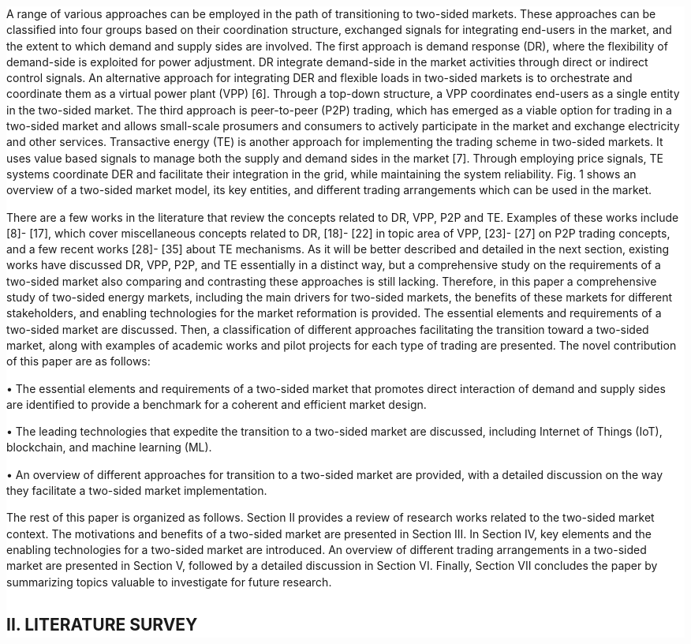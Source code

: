 A range of various approaches can be employed in the path of transitioning to two-sided markets. These approaches can be classified into four groups based on their coordination structure, exchanged signals for integrating end-users in the market, and the extent to which demand and supply sides are involved. The first approach is demand response (DR), where the flexibility of demand-side is exploited for power adjustment. DR integrate demand-side in the market activities through direct or indirect control signals. An alternative approach for integrating DER and flexible loads in two-sided markets is to orchestrate and coordinate them as a virtual power plant (VPP) [6]. Through a top-down structure, a VPP coordinates end-users as a single entity in the two-sided market. The third approach is peer-to-peer (P2P) trading, which has emerged as a viable option for trading in a two-sided market and allows small-scale prosumers and consumers to actively participate in the market and exchange electricity and other services. Transactive energy (TE) is another approach for implementing the trading scheme in two-sided markets. It uses value based signals to manage both the supply and demand sides in the market [7]. Through employing price signals, TE systems coordinate DER and facilitate their integration in the grid, while maintaining the system reliability. Fig. 1 shows an overview of a two-sided market model, its key entities, and different trading arrangements which can be used in the market.

There are a few works in the literature that review the concepts related to DR, VPP, P2P and TE. Examples of these works include [8]- [17], which cover miscellaneous concepts related to DR, [18]- [22] in topic area of VPP, [23]- [27] on P2P trading concepts, and a few recent works [28]- [35] about TE mechanisms. As it will be better described and detailed in the next section, existing works have discussed DR, VPP, P2P, and TE essentially in a distinct way, but a comprehensive study on the requirements of a two-sided market also comparing and contrasting these approaches is still lacking. Therefore, in this paper a comprehensive study of two-sided energy markets, including the main drivers for two-sided markets, the benefits of these markets for different stakeholders, and enabling technologies for the market reformation is provided. The essential elements and requirements of a two-sided market are discussed. Then, a classification of different approaches facilitating the transition toward a two-sided market, along with examples of academic works and pilot projects for each type of trading are presented. The novel contribution of this paper are as follows:

• The essential elements and requirements of a two-sided market that promotes direct interaction of demand and supply sides are identified to provide a benchmark for a coherent and efficient market design.

• The leading technologies that expedite the transition to a two-sided market are discussed, including Internet of Things (IoT), blockchain, and machine learning (ML).

• An overview of different approaches for transition to a two-sided market are provided, with a detailed discussion on the way they facilitate a two-sided market implementation.

The rest of this paper is organized as follows. Section II provides a review of research works related to the two-sided market context. The motivations and benefits of a two-sided market are presented in Section III. In Section IV, key elements and the enabling technologies for a two-sided market are introduced. An overview of different trading arrangements in a two-sided market are presented in Section V, followed by a detailed discussion in Section VI. Finally, Section VII concludes the paper by summarizing topics valuable to investigate for future research.


## II. LITERATURE SURVEY
